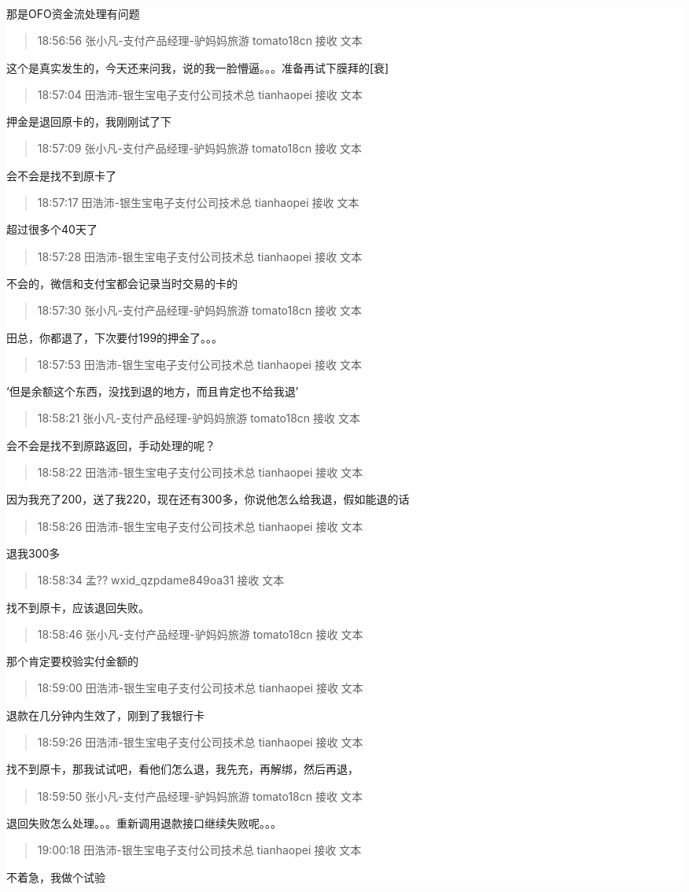 那是OFO资金流处理有问题  
   
> 18:56:56  张小凡-支付产品经理-驴妈妈旅游   tomato18cn  接收   文本  
   
这个是真实发生的，今天还来问我，说的我一脸懵逼。。。准备再试下膜拜的[衰]  
   
> 18:57:04  田浩沛-银生宝电子支付公司技术总   tianhaopei  接收   文本  
   
押金是退回原卡的，我刚刚试了下  
   
> 18:57:09  张小凡-支付产品经理-驴妈妈旅游   tomato18cn  接收   文本  
   
会不会是找不到原卡了  
   
> 18:57:17  田浩沛-银生宝电子支付公司技术总   tianhaopei  接收   文本  
   
超过很多个40天了  
   
> 18:57:28  田浩沛-银生宝电子支付公司技术总   tianhaopei  接收   文本  
   
不会的，微信和支付宝都会记录当时交易的卡的  
   
> 18:57:30  张小凡-支付产品经理-驴妈妈旅游   tomato18cn  接收   文本  
   
田总，你都退了，下次要付199的押金了。。。  
   
> 18:57:53  田浩沛-银生宝电子支付公司技术总   tianhaopei  接收   文本  
   
‘但是余额这个东西，没找到退的地方，而且肯定也不给我退’  
   
> 18:58:21  张小凡-支付产品经理-驴妈妈旅游   tomato18cn  接收   文本  
   
会不会是找不到原路返回，手动处理的呢？  
   
> 18:58:22  田浩沛-银生宝电子支付公司技术总   tianhaopei  接收   文本  
   
因为我充了200，送了我220，现在还有300多，你说他怎么给我退，假如能退的话  
   
> 18:58:26  田浩沛-银生宝电子支付公司技术总   tianhaopei  接收   文本  
   
退我300多  
   
> 18:58:34  孟??   wxid_qzpdame849oa31  接收   文本  
   
找不到原卡，应该退回失败。  
   
> 18:58:46  张小凡-支付产品经理-驴妈妈旅游   tomato18cn  接收   文本  
   
那个肯定要校验实付金额的  
   
> 18:59:00  田浩沛-银生宝电子支付公司技术总   tianhaopei  接收   文本  
   
退款在几分钟内生效了，刚到了我银行卡  
   
> 18:59:26  田浩沛-银生宝电子支付公司技术总   tianhaopei  接收   文本  
   
找不到原卡，那我试试吧，看他们怎么退，我先充，再解绑，然后再退，  
   
> 18:59:50  张小凡-支付产品经理-驴妈妈旅游   tomato18cn  接收   文本  
   
退回失败怎么处理。。。重新调用退款接口继续失败呢。。。  
   
> 19:00:18  田浩沛-银生宝电子支付公司技术总   tianhaopei  接收   文本  
   
不着急，我做个试验  
   